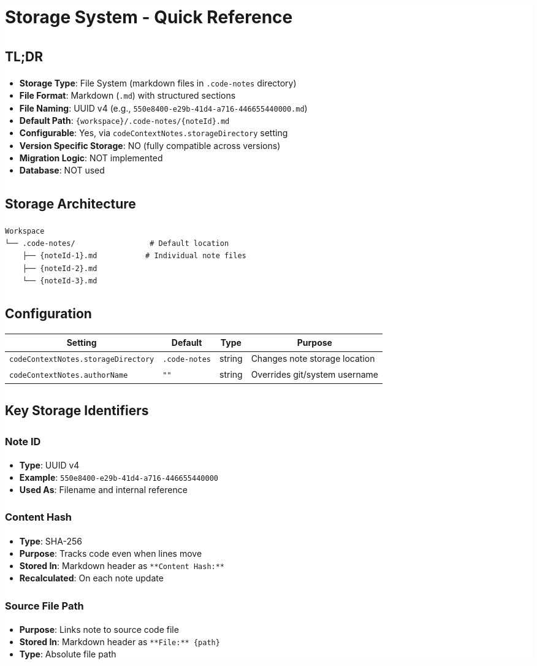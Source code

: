 # Storage System - Quick Reference

## TL;DR

- **Storage Type**: File System (markdown files in `.code-notes` directory)
- **File Format**: Markdown (`.md`) with structured sections
- **File Naming**: UUID v4 (e.g., `550e8400-e29b-41d4-a716-446655440000.md`)
- **Default Path**: `{workspace}/.code-notes/{noteId}.md`
- **Configurable**: Yes, via `codeContextNotes.storageDirectory` setting
- **Version Specific Storage**: NO (fully compatible across versions)
- **Migration Logic**: NOT implemented
- **Database**: NOT used

## Storage Architecture

```
Workspace
└── .code-notes/                 # Default location
    ├── {noteId-1}.md           # Individual note files
    ├── {noteId-2}.md
    └── {noteId-3}.md
```

## Configuration

| Setting | Default | Type | Purpose |
|---------|---------|------|---------|
| `codeContextNotes.storageDirectory` | `.code-notes` | string | Changes note storage location |
| `codeContextNotes.authorName` | `""` | string | Overrides git/system username |

## Key Storage Identifiers

### Note ID
- **Type**: UUID v4
- **Example**: `550e8400-e29b-41d4-a716-446655440000`
- **Used As**: Filename and internal reference

### Content Hash
- **Type**: SHA-256
- **Purpose**: Tracks code even when lines move
- **Stored In**: Markdown header as `**Content Hash:**`
- **Recalculated**: On each note update

### Source File Path
- **Purpose**: Links note to source code file
- **Stored In**: Markdown header as `**File:** {path}`
- **Type**: Absolute file path
